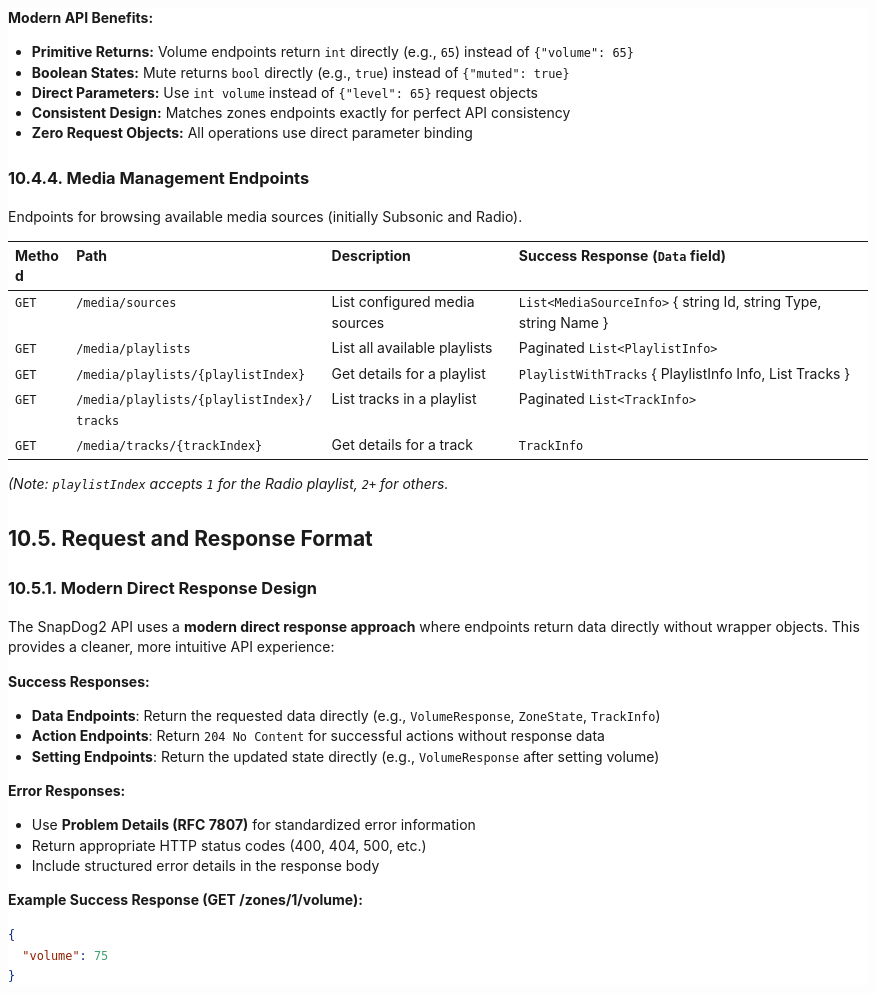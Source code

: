 **Modern API Benefits:**

* **Primitive Returns:** Volume endpoints return `int` directly (e.g., `65`) instead of `{"volume": 65}`
* **Boolean States:** Mute returns `bool` directly (e.g., `true`) instead of `{"muted": true}`
* **Direct Parameters:** Use `int volume` instead of `{"level": 65}` request objects
* **Consistent Design:** Matches zones endpoints exactly for perfect API consistency
* **Zero Request Objects:** All operations use direct parameter binding

### 10.4.4. Media Management Endpoints

Endpoints for browsing available media sources (initially Subsonic and Radio).

| Method | Path                                    | Description                    | Success Response (`Data` field)     |
| :----- | :-------------------------------------- | :----------------------------- | :-------------------------------- |
| `GET`  | `/media/sources`                        | List configured media sources  | `List<MediaSourceInfo>` { string Id, string Type, string Name } |
| `GET`  | `/media/playlists`                      | List all available playlists   | Paginated `List<PlaylistInfo>`    |
| `GET`  | `/media/playlists/{playlistIndex}`  | Get details for a playlist     | `PlaylistWithTracks` { PlaylistInfo Info, List<TrackInfo> Tracks } |
| `GET`  | `/media/playlists/{playlistIndex}/tracks` | List tracks in a playlist    | Paginated `List<TrackInfo>`       |
| `GET`  | `/media/tracks/{trackIndex}`               | Get details for a track        | `TrackInfo`                       |

*(Note: `playlistIndex` accepts `1` for the Radio playlist, `2+` for others.*

## 10.5. Request and Response Format

### 10.5.1. Modern Direct Response Design

The SnapDog2 API uses a **modern direct response approach** where endpoints return data directly without wrapper objects. This provides a cleaner, more intuitive API experience:

**Success Responses:**

* **Data Endpoints**: Return the requested data directly (e.g., `VolumeResponse`, `ZoneState`, `TrackInfo`)
* **Action Endpoints**: Return `204 No Content` for successful actions without response data
* **Setting Endpoints**: Return the updated state directly (e.g., `VolumeResponse` after setting volume)

**Error Responses:**

* Use **Problem Details (RFC 7807)** for standardized error information
* Return appropriate HTTP status codes (400, 404, 500, etc.)
* Include structured error details in the response body

**Example Success Response (GET /zones/1/volume):**

```json
{
  "volume": 75
}
```
